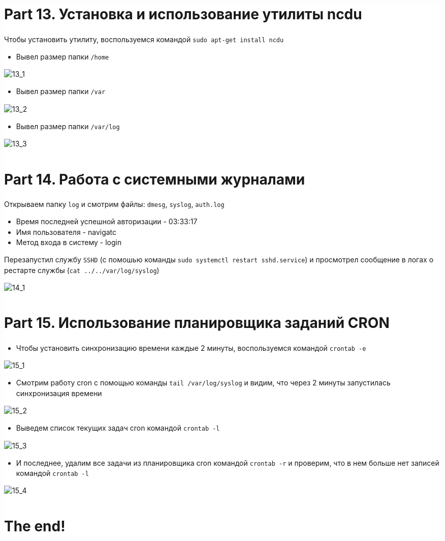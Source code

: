 # Part 13. Установка и использование утилиты ncdu #

Чтобы установить утилиту, воспользуемся командой `sudo apt-get install ncdu`  

* Вывел размер папки `/home `

![13_1](../src/Screenshot/13_1.png) 

* Вывел размер папки `/var`

![13_2](../src/Screenshot/13_2.png) 

* Вывел размер папки `/var/log`

![13_3](../src/Screenshot/13_3.png) 

# Part 14. Работа с системными журналами #

Открываем папку `log` и смотрим файлы: `dmesg`, `syslog`, `auth.log`

* Время последней успешной авторизации - 03:33:17
* Имя пользователя - navigatc
* Метод входа в систему - login

Перезапустил службу `SSHD` (с помошью команды `sudo systemctl restart sshd.service`) и просмотрел сообщение в логах о рестарте службы (`cat ../../var/log/syslog`)

![14_1](../src/Screenshot/14_1.png) 

# Part 15. Использование планировщика заданий CRON #

* Чтобы установить синхронизацию времени каждые 2 минуты, воспользуемся командой `crontab -e`

![15_1](../src/Screenshot/15_1.png) 

* Смотрим работу cron с помощью команды `tail /var/log/syslog` и видим, что через 2 минуты запустилась синхронизация времени

![15_2](../src/Screenshot/15_2.png) 

* Выведем список текущих задач cron командой `crontab -l`  

![15_3](../src/Screenshot/15_3.png) 

* И последнее, удалим все задачи из планировщика cron командой `crontab -r` и проверим, что в нем больше нет записей командой `crontab -l`  

![15_4](../src/Screenshot/15_4.png) 

# The end! #